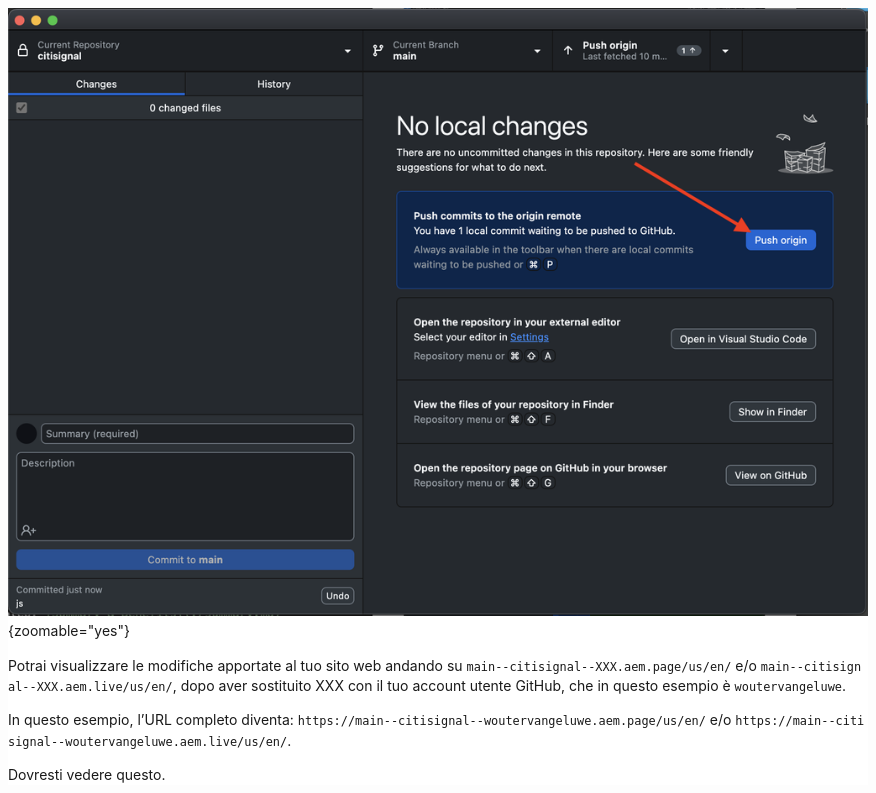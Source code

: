 ![Blocca](./images/blockadv19.png){zoomable="yes"}

Potrai visualizzare le modifiche apportate al tuo sito web andando su `main--citisignal--XXX.aem.page/us/en/` e/o `main--citisignal--XXX.aem.live/us/en/`, dopo aver sostituito XXX con il tuo account utente GitHub, che in questo esempio è `woutervangeluwe`.

In questo esempio, l’URL completo diventa:
`https://main--citisignal--woutervangeluwe.aem.page/us/en/` e/o `https://main--citisignal--woutervangeluwe.aem.live/us/en/`.

Dovresti vedere questo.
